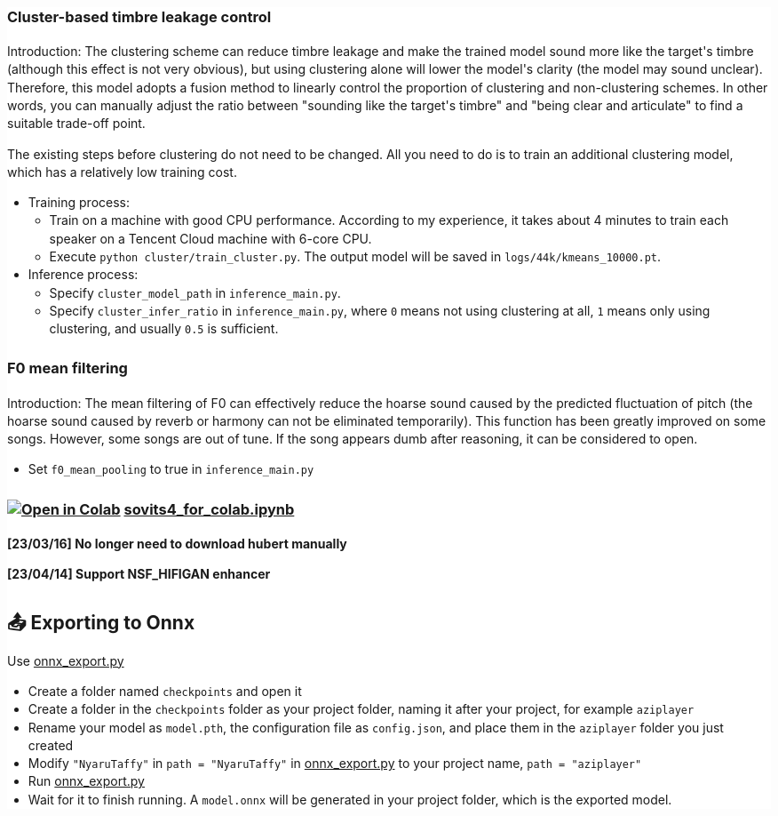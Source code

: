 ### Cluster-based timbre leakage control

Introduction: The clustering scheme can reduce timbre leakage and make the trained model sound more like the target's timbre (although this effect is not very obvious), but using clustering alone will lower the model's clarity (the model may sound unclear). Therefore, this model adopts a fusion method to linearly control the proportion of clustering and non-clustering schemes. In other words, you can manually adjust the ratio between "sounding like the target's timbre" and "being clear and articulate" to find a suitable trade-off point.

The existing steps before clustering do not need to be changed. All you need to do is to train an additional clustering model, which has a relatively low training cost.

- Training process:
  - Train on a machine with good CPU performance. According to my experience, it takes about 4 minutes to train each speaker on a Tencent Cloud machine with 6-core CPU.
  - Execute `python cluster/train_cluster.py`. The output model will be saved in `logs/44k/kmeans_10000.pt`.
- Inference process:
  - Specify `cluster_model_path` in `inference_main.py`.
  - Specify `cluster_infer_ratio` in `inference_main.py`, where `0` means not using clustering at all, `1` means only using clustering, and usually `0.5` is sufficient.

### F0 mean filtering

Introduction: The mean filtering of F0 can effectively reduce the hoarse sound caused by the predicted fluctuation of pitch (the hoarse sound caused by reverb or harmony can not be eliminated temporarily). This function has been greatly improved on some songs. However, some songs are out of tune. If the song appears dumb after reasoning, it can be considered to open.

- Set `f0_mean_pooling` to true in `inference_main.py`

### [![Open in Colab](https://colab.research.google.com/assets/colab-badge.svg)](https://colab.research.google.com/drive/1kv-3y2DmZo0uya8pEr1xk7cSB-4e_Pct?usp=sharing) [sovits4_for_colab.ipynb](https://colab.research.google.com/drive/1kv-3y2DmZo0uya8pEr1xk7cSB-4e_Pct?usp=sharing)

**[23/03/16] No longer need to download hubert manually**

**[23/04/14] Support NSF_HIFIGAN enhancer**

## 📤 Exporting to Onnx

Use [onnx_export.py](https://github.com/svc-develop-team/so-vits-svc/blob/4.0/onnx_export.py)

- Create a folder named `checkpoints` and open it
- Create a folder in the `checkpoints` folder as your project folder, naming it after your project, for example `aziplayer`
- Rename your model as `model.pth`, the configuration file as `config.json`, and place them in the `aziplayer` folder you just created
- Modify `"NyaruTaffy"` in `path = "NyaruTaffy"` in [onnx_export.py](https://github.com/svc-develop-team/so-vits-svc/blob/4.0/onnx_export.py) to your project name, `path = "aziplayer"`
- Run [onnx_export.py](https://github.com/svc-develop-team/so-vits-svc/blob/4.0/onnx_export.py)
- Wait for it to finish running. A `model.onnx` will be generated in your project folder, which is the exported model.
